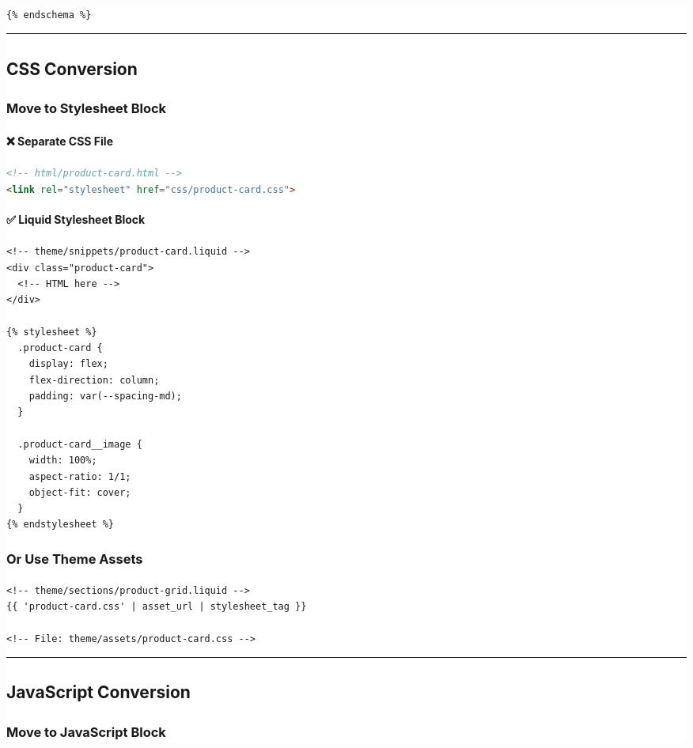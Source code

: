 ```liquid
{% endschema %}
```

---

## CSS Conversion

### Move to Stylesheet Block

#### ❌ Separate CSS File
```html
<!-- html/product-card.html -->
<link rel="stylesheet" href="css/product-card.css">
```

#### ✅ Liquid Stylesheet Block
```liquid
<!-- theme/snippets/product-card.liquid -->
<div class="product-card">
  <!-- HTML here -->
</div>

{% stylesheet %}
  .product-card {
    display: flex;
    flex-direction: column;
    padding: var(--spacing-md);
  }

  .product-card__image {
    width: 100%;
    aspect-ratio: 1/1;
    object-fit: cover;
  }
{% endstylesheet %}
```

### Or Use Theme Assets

```liquid
<!-- theme/sections/product-grid.liquid -->
{{ 'product-card.css' | asset_url | stylesheet_tag }}

<!-- File: theme/assets/product-card.css -->
```

---

## JavaScript Conversion

### Move to JavaScript Block
